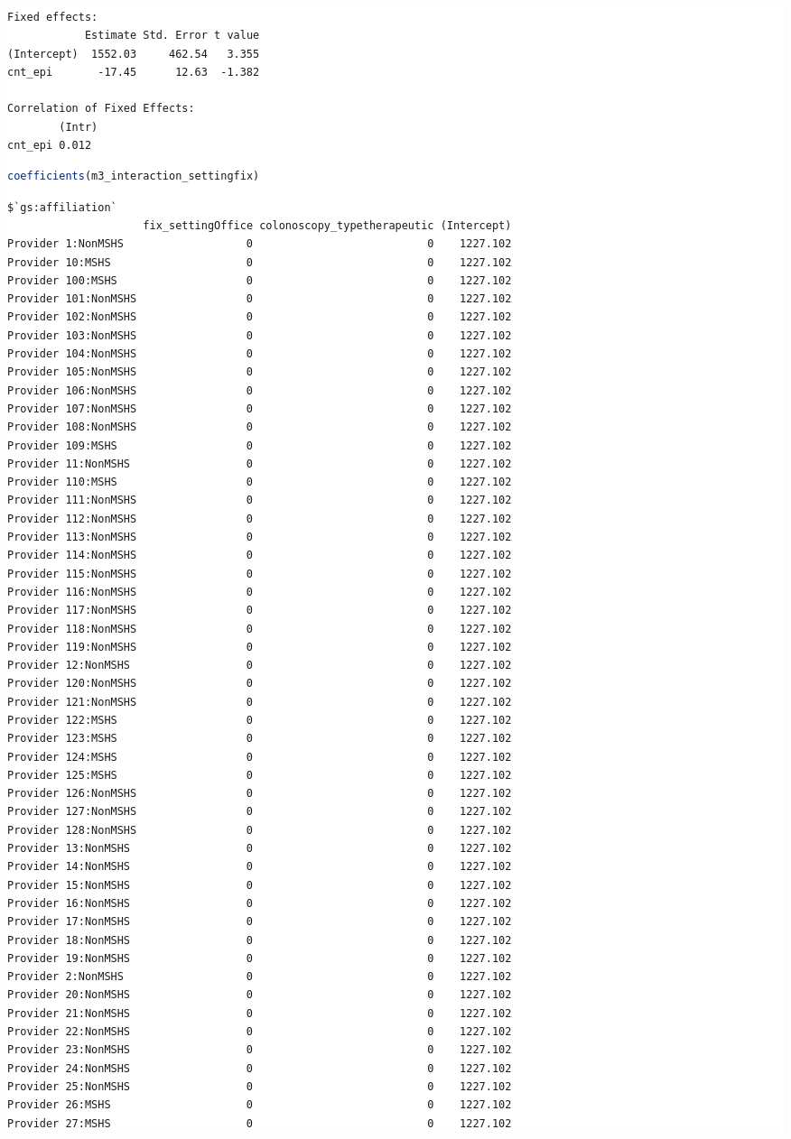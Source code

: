     Fixed effects:
                Estimate Std. Error t value
    (Intercept)  1552.03     462.54   3.355
    cnt_epi       -17.45      12.63  -1.382
    
    Correlation of Fixed Effects:
            (Intr)
    cnt_epi 0.012 



```R
coefficients(m3_interaction_settingfix)
```


    $`gs:affiliation`
                         fix_settingOffice colonoscopy_typetherapeutic (Intercept)
    Provider 1:NonMSHS                   0                           0    1227.102
    Provider 10:MSHS                     0                           0    1227.102
    Provider 100:MSHS                    0                           0    1227.102
    Provider 101:NonMSHS                 0                           0    1227.102
    Provider 102:NonMSHS                 0                           0    1227.102
    Provider 103:NonMSHS                 0                           0    1227.102
    Provider 104:NonMSHS                 0                           0    1227.102
    Provider 105:NonMSHS                 0                           0    1227.102
    Provider 106:NonMSHS                 0                           0    1227.102
    Provider 107:NonMSHS                 0                           0    1227.102
    Provider 108:NonMSHS                 0                           0    1227.102
    Provider 109:MSHS                    0                           0    1227.102
    Provider 11:NonMSHS                  0                           0    1227.102
    Provider 110:MSHS                    0                           0    1227.102
    Provider 111:NonMSHS                 0                           0    1227.102
    Provider 112:NonMSHS                 0                           0    1227.102
    Provider 113:NonMSHS                 0                           0    1227.102
    Provider 114:NonMSHS                 0                           0    1227.102
    Provider 115:NonMSHS                 0                           0    1227.102
    Provider 116:NonMSHS                 0                           0    1227.102
    Provider 117:NonMSHS                 0                           0    1227.102
    Provider 118:NonMSHS                 0                           0    1227.102
    Provider 119:NonMSHS                 0                           0    1227.102
    Provider 12:NonMSHS                  0                           0    1227.102
    Provider 120:NonMSHS                 0                           0    1227.102
    Provider 121:NonMSHS                 0                           0    1227.102
    Provider 122:MSHS                    0                           0    1227.102
    Provider 123:MSHS                    0                           0    1227.102
    Provider 124:MSHS                    0                           0    1227.102
    Provider 125:MSHS                    0                           0    1227.102
    Provider 126:NonMSHS                 0                           0    1227.102
    Provider 127:NonMSHS                 0                           0    1227.102
    Provider 128:NonMSHS                 0                           0    1227.102
    Provider 13:NonMSHS                  0                           0    1227.102
    Provider 14:NonMSHS                  0                           0    1227.102
    Provider 15:NonMSHS                  0                           0    1227.102
    Provider 16:NonMSHS                  0                           0    1227.102
    Provider 17:NonMSHS                  0                           0    1227.102
    Provider 18:NonMSHS                  0                           0    1227.102
    Provider 19:NonMSHS                  0                           0    1227.102
    Provider 2:NonMSHS                   0                           0    1227.102
    Provider 20:NonMSHS                  0                           0    1227.102
    Provider 21:NonMSHS                  0                           0    1227.102
    Provider 22:NonMSHS                  0                           0    1227.102
    Provider 23:NonMSHS                  0                           0    1227.102
    Provider 24:NonMSHS                  0                           0    1227.102
    Provider 25:NonMSHS                  0                           0    1227.102
    Provider 26:MSHS                     0                           0    1227.102
    Provider 27:MSHS                     0                           0    1227.102